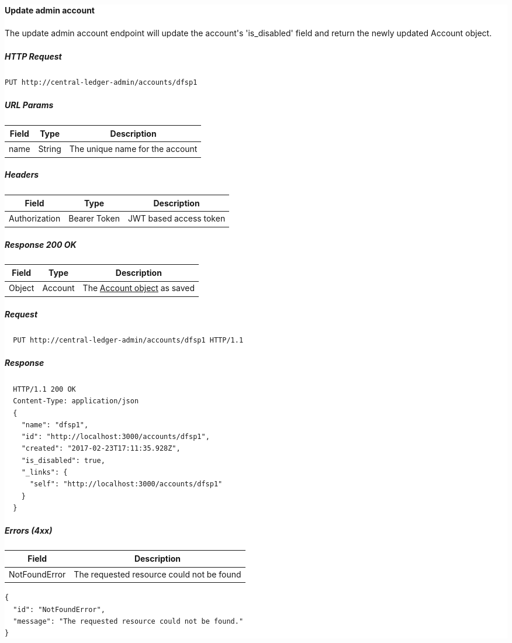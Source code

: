 #### Update admin account
The update admin account endpoint will update the account's 'is_disabled' field and return the newly updated Account object.

##### HTTP Request
`PUT http://central-ledger-admin/accounts/dfsp1`

##### URL Params
| Field | Type | Description |
| ----- | ---- | ----------- |
| name | String | The unique name for the account |

##### Headers
| Field | Type | Description |
| ----- | ---- | ----------- |
| Authorization | Bearer Token  | JWT based access token |

##### Response 200 OK
| Field | Type | Description |
| ----- | ---- | ----------- |
| Object | Account | The [Account object](#account-object) as saved |

##### Request
``` http
  PUT http://central-ledger-admin/accounts/dfsp1 HTTP/1.1
```

##### Response
``` http
  HTTP/1.1 200 OK
  Content-Type: application/json
  {
    "name": "dfsp1",
    "id": "http://localhost:3000/accounts/dfsp1",
    "created": "2017-02-23T17:11:35.928Z",
    "is_disabled": true,
    "_links": {
      "self": "http://localhost:3000/accounts/dfsp1"
    }
  }
```

##### Errors (4xx)
| Field | Description |
| ----- | ----------- |
| NotFoundError | The requested resource could not be found |
``` http
{
  "id": "NotFoundError",
  "message": "The requested resource could not be found."
}
```
